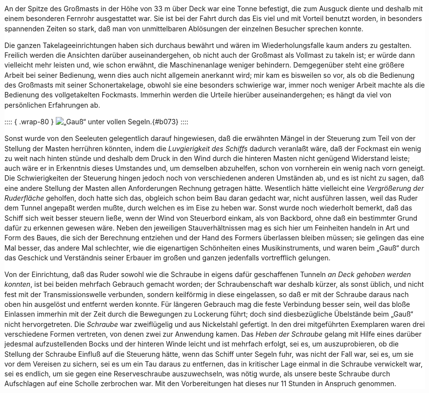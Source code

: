 An der Spitze des Großmasts in der Höhe von 33 m über Deck war eine Tonne
befestigt, die zum Ausguck diente und deshalb mit einem besonderen Fernrohr
ausgestattet war. Sie ist bei der Fahrt durch das Eis viel und mit Vorteil
benutzt worden, in besonders spannenden Zeiten so stark, daß man von
unmittelbaren Ablösungen der einzelnen Besucher sprechen konnte.

Die ganzen Takelageeinrichtungen haben sich durchaus bewährt und wären im
Wiederholungsfalle kaum anders zu gestalten. Freilich werden die Ansichten
darüber auseinandergehen, ob nicht auch der Großmast als Vollmast zu takeln ist;
er würde dann vielleicht mehr leisten und, wie schon erwähnt, die
Maschinenanlage weniger behindern. Demgegenüber steht eine größere Arbeit bei
seiner Bedienung, wenn dies auch nicht allgemein anerkannt wird; mir kam es
bisweilen so vor, als ob die Bedienung des Großmasts mit seiner Schonertakelage,
obwohl sie eine besonders schwierige war, immer noch weniger Arbeit machte als
die Bedienung des vollgetakelten Fockmasts. Immerhin werden die Urteile hierüber
auseinandergehen; es hängt da viel von persönlichen Erfahrungen ab.

:::: { .wrap-80  }
![„Gauß“ unter vollen Segeln.](Zum_Kontinent_des_eisigen_Suedens_073.jpg "„Gauß“ unter vollen Segeln."){#b073}
::::

Sonst wurde von den Seeleuten gelegentlich darauf hingewiesen, daß die erwähnten
Mängel in der Steuerung zum Teil von der Stellung der Masten herrühren könnten,
indem die *Luvgierigkeit des Schiffs* dadurch veranlaßt wäre, daß der Fockmast
ein wenig zu weit nach hinten stünde und deshalb dem Druck in den Wind durch die
hinteren Masten nicht genügend Widerstand leiste; auch wäre er in Erkenntnis
dieses Umstandes und, um demselben abzuhelfen, schon von vornherein ein wenig
nach vorn geneigt. Die Schwierigkeiten der Steuerung hingen jedoch noch von
verschiedenen anderen Umständen ab, und es ist nicht zu sagen, daß eine andere
Stellung der Masten allen Anforderungen Rechnung getragen hätte. Wesentlich
hätte vielleicht eine *Vergrößerung der Ruderfläche* geholfen, doch hatte sich
das, obgleich schon beim Bau daran gedacht war, nicht ausführen lassen, weil das
Ruder dem Tunnel angepaßt werden mußte, durch welchen es im Eise zu heben war.
Sonst wurde noch wiederholt bemerkt, daß das Schiff sich weit besser steuern
ließe, wenn der Wind von Steuerbord einkam, als von Backbord, ohne daß ein
bestimmter Grund dafür zu erkennen gewesen wäre. Neben den jeweiligen
Stauverhältnissen mag es sich hier um Feinheiten handeln in Art und Form des
Baues, die sich der Berechnung entziehen und der Hand des Formers überlassen
bleiben müssen; sie gelingen das eine Mal besser, das andere Mal schlechter, wie
die eigenartigen Schönheiten eines Musikinstruments, und waren beim „Gauß“ durch
das Geschick und Verständnis seiner Erbauer im großen und ganzen jedenfalls
vortrefflich gelungen.

Von der Einrichtung, daß das Ruder sowohl wie die Schraube in eigens dafür
geschaffenen Tunneln *an Deck gehoben werden konnten*, ist bei beiden mehrfach
Gebrauch gemacht worden; der Schraubenschaft war deshalb kürzer, als sonst
üblich, und nicht fest mit der Transmissionswelle verbunden, sondern keilförmig
in diese eingelassen, so daß er mit der Schraube daraus nach oben hin ausgelöst
und entfernt werden konnte. Für längeren Gebrauch mag die feste Verbindung
besser sein, weil das bloße Einlassen immerhin mit der Zeit durch die Bewegungen
zu Lockerung führt; doch sind diesbezügliche Übelstände beim „Gauß“ nicht
hervorgetreten. Die *Schraube* war zweiflügelig und aus Nickelstahl gefertigt.
In den drei mitgeführten Exemplaren waren drei verschiedene Formen vertreten,
von denen zwei zur Anwendung kamen. Das *Heben der Schraube* gelang mit Hilfe
eines darüber jedesmal aufzustellenden Bocks und der hinteren Winde leicht und
ist mehrfach erfolgt, sei es, um auszuprobieren, ob die Stellung der Schraube
Einfluß auf die Steuerung hätte, wenn das Schiff unter Segeln fuhr, was nicht
der Fall war, sei es, um sie vor dem Vereisen zu sichern, sei es um ein Tau
daraus zu entfernen, das in kritischer Lage einmal in die Schraube verwickelt
war, sei es endlich, um sie gegen eine Reserveschraube auszuwechseln, was nötig
wurde, als unsere beste Schraube durch Aufschlagen auf eine Scholle zerbrochen
war. Mit den Vorbereitungen hat dieses nur 11 Stunden in Anspruch genommen.
